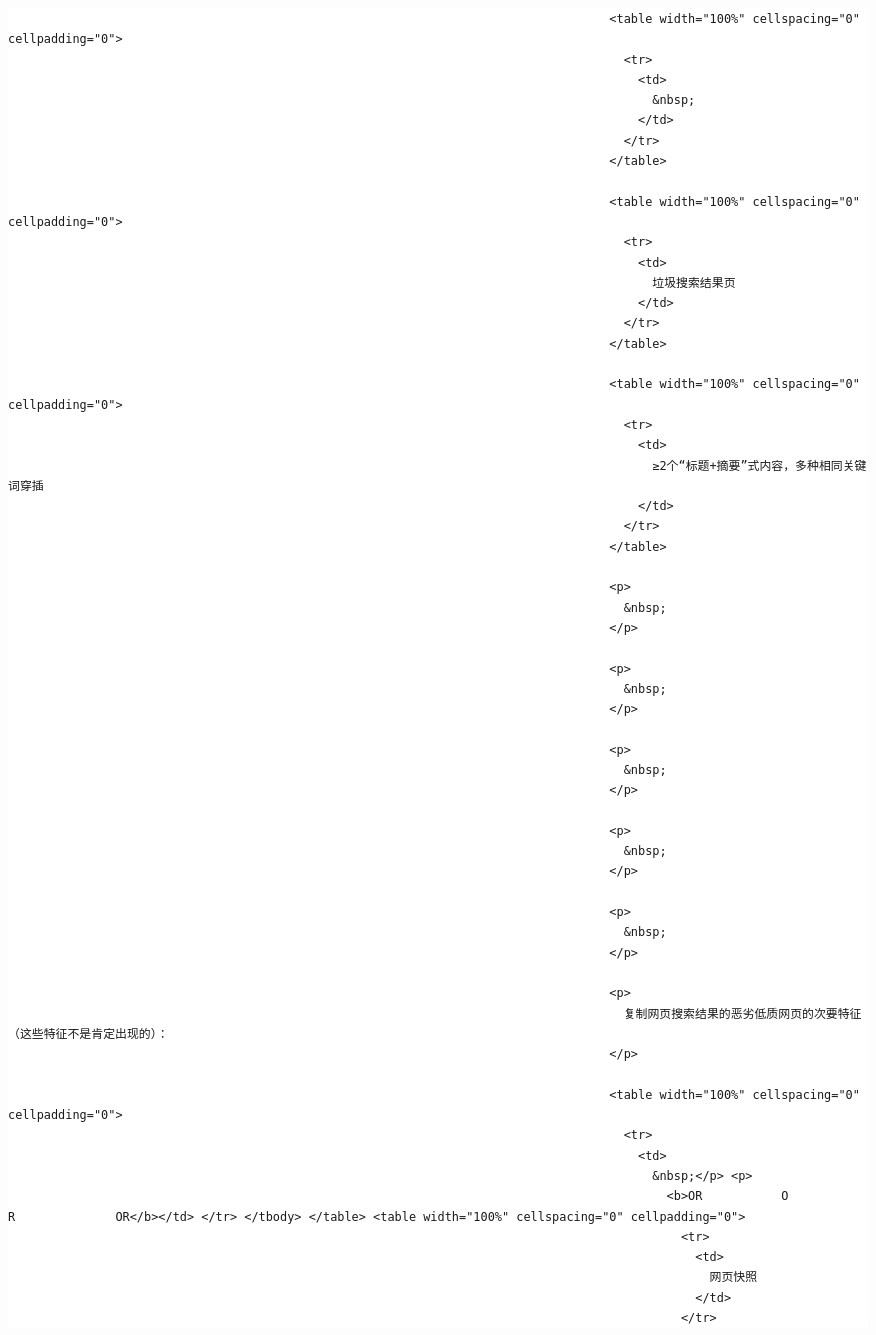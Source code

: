                                                                                         <table width="100%" cellspacing="0" cellpadding="0">
                                                                                          <tr>
                                                                                            <td>
                                                                                              &nbsp;
                                                                                            </td>
                                                                                          </tr>
                                                                                        </table>
                                                                                        
                                                                                        <table width="100%" cellspacing="0" cellpadding="0">
                                                                                          <tr>
                                                                                            <td>
                                                                                              垃圾搜索结果页
                                                                                            </td>
                                                                                          </tr>
                                                                                        </table>
                                                                                        
                                                                                        <table width="100%" cellspacing="0" cellpadding="0">
                                                                                          <tr>
                                                                                            <td>
                                                                                              ≥2个“标题+摘要”式内容，多种相同关键词穿插
                                                                                            </td>
                                                                                          </tr>
                                                                                        </table>
                                                                                        
                                                                                        <p>
                                                                                          &nbsp;
                                                                                        </p>
                                                                                        
                                                                                        <p>
                                                                                          &nbsp;
                                                                                        </p>
                                                                                        
                                                                                        <p>
                                                                                          &nbsp;
                                                                                        </p>
                                                                                        
                                                                                        <p>
                                                                                          &nbsp;
                                                                                        </p>
                                                                                        
                                                                                        <p>
                                                                                          &nbsp;
                                                                                        </p>
                                                                                        
                                                                                        <p>
                                                                                          复制网页搜索结果的恶劣低质网页的次要特征（这些特征不是肯定出现的）：
                                                                                        </p>
                                                                                        
                                                                                        <table width="100%" cellspacing="0" cellpadding="0">
                                                                                          <tr>
                                                                                            <td>
                                                                                              &nbsp;</p> <p>
                                                                                                <b>OR           OR              OR</b></td> </tr> </tbody> </table> <table width="100%" cellspacing="0" cellpadding="0">
                                                                                                  <tr>
                                                                                                    <td>
                                                                                                      网页快照
                                                                                                    </td>
                                                                                                  </tr>